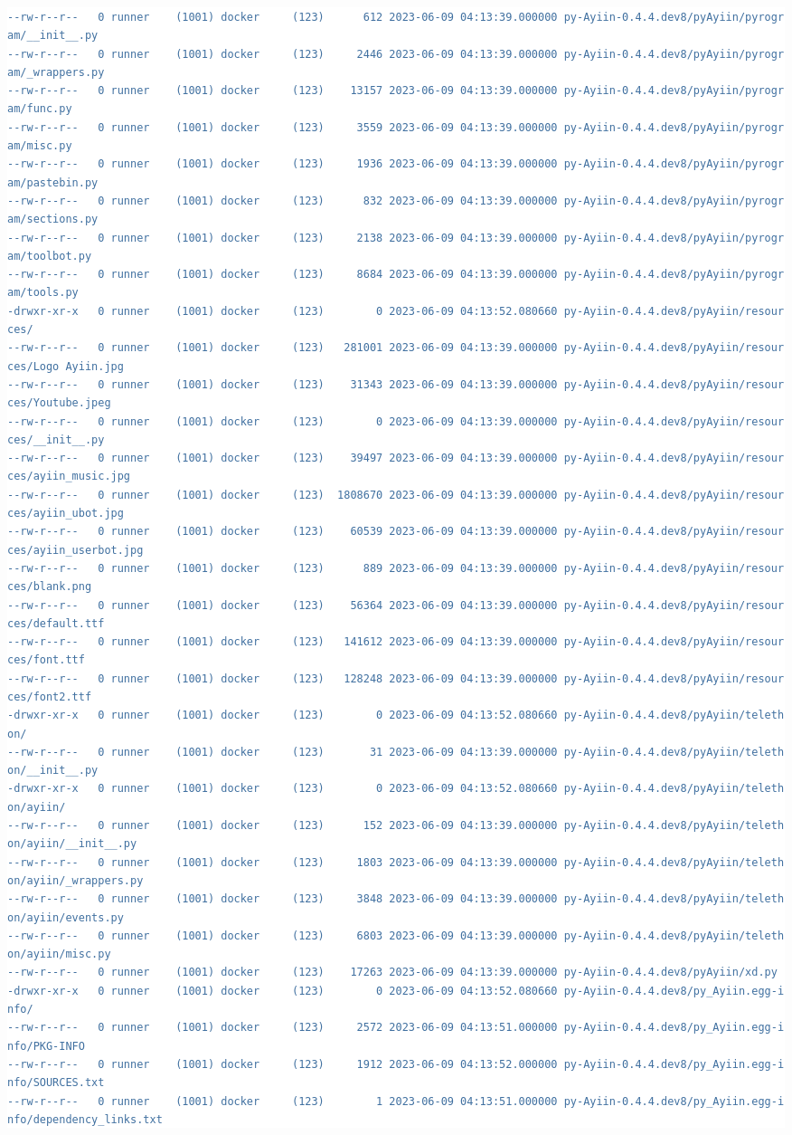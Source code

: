 ```diff
--rw-r--r--   0 runner    (1001) docker     (123)      612 2023-06-09 04:13:39.000000 py-Ayiin-0.4.4.dev8/pyAyiin/pyrogram/__init__.py
--rw-r--r--   0 runner    (1001) docker     (123)     2446 2023-06-09 04:13:39.000000 py-Ayiin-0.4.4.dev8/pyAyiin/pyrogram/_wrappers.py
--rw-r--r--   0 runner    (1001) docker     (123)    13157 2023-06-09 04:13:39.000000 py-Ayiin-0.4.4.dev8/pyAyiin/pyrogram/func.py
--rw-r--r--   0 runner    (1001) docker     (123)     3559 2023-06-09 04:13:39.000000 py-Ayiin-0.4.4.dev8/pyAyiin/pyrogram/misc.py
--rw-r--r--   0 runner    (1001) docker     (123)     1936 2023-06-09 04:13:39.000000 py-Ayiin-0.4.4.dev8/pyAyiin/pyrogram/pastebin.py
--rw-r--r--   0 runner    (1001) docker     (123)      832 2023-06-09 04:13:39.000000 py-Ayiin-0.4.4.dev8/pyAyiin/pyrogram/sections.py
--rw-r--r--   0 runner    (1001) docker     (123)     2138 2023-06-09 04:13:39.000000 py-Ayiin-0.4.4.dev8/pyAyiin/pyrogram/toolbot.py
--rw-r--r--   0 runner    (1001) docker     (123)     8684 2023-06-09 04:13:39.000000 py-Ayiin-0.4.4.dev8/pyAyiin/pyrogram/tools.py
-drwxr-xr-x   0 runner    (1001) docker     (123)        0 2023-06-09 04:13:52.080660 py-Ayiin-0.4.4.dev8/pyAyiin/resources/
--rw-r--r--   0 runner    (1001) docker     (123)   281001 2023-06-09 04:13:39.000000 py-Ayiin-0.4.4.dev8/pyAyiin/resources/Logo Ayiin.jpg
--rw-r--r--   0 runner    (1001) docker     (123)    31343 2023-06-09 04:13:39.000000 py-Ayiin-0.4.4.dev8/pyAyiin/resources/Youtube.jpeg
--rw-r--r--   0 runner    (1001) docker     (123)        0 2023-06-09 04:13:39.000000 py-Ayiin-0.4.4.dev8/pyAyiin/resources/__init__.py
--rw-r--r--   0 runner    (1001) docker     (123)    39497 2023-06-09 04:13:39.000000 py-Ayiin-0.4.4.dev8/pyAyiin/resources/ayiin_music.jpg
--rw-r--r--   0 runner    (1001) docker     (123)  1808670 2023-06-09 04:13:39.000000 py-Ayiin-0.4.4.dev8/pyAyiin/resources/ayiin_ubot.jpg
--rw-r--r--   0 runner    (1001) docker     (123)    60539 2023-06-09 04:13:39.000000 py-Ayiin-0.4.4.dev8/pyAyiin/resources/ayiin_userbot.jpg
--rw-r--r--   0 runner    (1001) docker     (123)      889 2023-06-09 04:13:39.000000 py-Ayiin-0.4.4.dev8/pyAyiin/resources/blank.png
--rw-r--r--   0 runner    (1001) docker     (123)    56364 2023-06-09 04:13:39.000000 py-Ayiin-0.4.4.dev8/pyAyiin/resources/default.ttf
--rw-r--r--   0 runner    (1001) docker     (123)   141612 2023-06-09 04:13:39.000000 py-Ayiin-0.4.4.dev8/pyAyiin/resources/font.ttf
--rw-r--r--   0 runner    (1001) docker     (123)   128248 2023-06-09 04:13:39.000000 py-Ayiin-0.4.4.dev8/pyAyiin/resources/font2.ttf
-drwxr-xr-x   0 runner    (1001) docker     (123)        0 2023-06-09 04:13:52.080660 py-Ayiin-0.4.4.dev8/pyAyiin/telethon/
--rw-r--r--   0 runner    (1001) docker     (123)       31 2023-06-09 04:13:39.000000 py-Ayiin-0.4.4.dev8/pyAyiin/telethon/__init__.py
-drwxr-xr-x   0 runner    (1001) docker     (123)        0 2023-06-09 04:13:52.080660 py-Ayiin-0.4.4.dev8/pyAyiin/telethon/ayiin/
--rw-r--r--   0 runner    (1001) docker     (123)      152 2023-06-09 04:13:39.000000 py-Ayiin-0.4.4.dev8/pyAyiin/telethon/ayiin/__init__.py
--rw-r--r--   0 runner    (1001) docker     (123)     1803 2023-06-09 04:13:39.000000 py-Ayiin-0.4.4.dev8/pyAyiin/telethon/ayiin/_wrappers.py
--rw-r--r--   0 runner    (1001) docker     (123)     3848 2023-06-09 04:13:39.000000 py-Ayiin-0.4.4.dev8/pyAyiin/telethon/ayiin/events.py
--rw-r--r--   0 runner    (1001) docker     (123)     6803 2023-06-09 04:13:39.000000 py-Ayiin-0.4.4.dev8/pyAyiin/telethon/ayiin/misc.py
--rw-r--r--   0 runner    (1001) docker     (123)    17263 2023-06-09 04:13:39.000000 py-Ayiin-0.4.4.dev8/pyAyiin/xd.py
-drwxr-xr-x   0 runner    (1001) docker     (123)        0 2023-06-09 04:13:52.080660 py-Ayiin-0.4.4.dev8/py_Ayiin.egg-info/
--rw-r--r--   0 runner    (1001) docker     (123)     2572 2023-06-09 04:13:51.000000 py-Ayiin-0.4.4.dev8/py_Ayiin.egg-info/PKG-INFO
--rw-r--r--   0 runner    (1001) docker     (123)     1912 2023-06-09 04:13:52.000000 py-Ayiin-0.4.4.dev8/py_Ayiin.egg-info/SOURCES.txt
--rw-r--r--   0 runner    (1001) docker     (123)        1 2023-06-09 04:13:51.000000 py-Ayiin-0.4.4.dev8/py_Ayiin.egg-info/dependency_links.txt
```